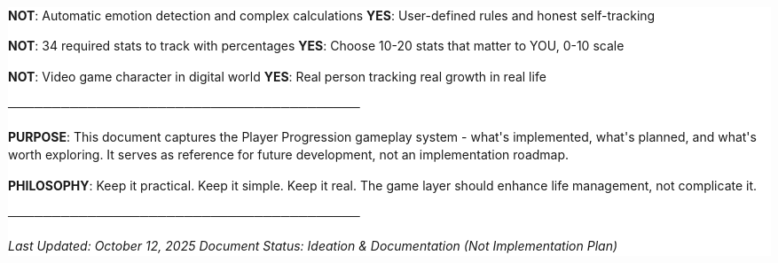 **NOT**: Automatic emotion detection and complex calculations
**YES**: User-defined rules and honest self-tracking

**NOT**: 34 required stats to track with percentages
**YES**: Choose 10-20 stats that matter to YOU, 0-10 scale

**NOT**: Video game character in digital world
**YES**: Real person tracking real growth in real life

────────────────────────────────────────

**PURPOSE**: This document captures the Player Progression gameplay system - what's implemented, what's planned, and what's worth exploring. It serves as reference for future development, not an implementation roadmap.

**PHILOSOPHY**: Keep it practical. Keep it simple. Keep it real. The game layer should enhance life management, not complicate it.

────────────────────────────────────────

*Last Updated: October 12, 2025*
*Document Status: Ideation & Documentation (Not Implementation Plan)*
